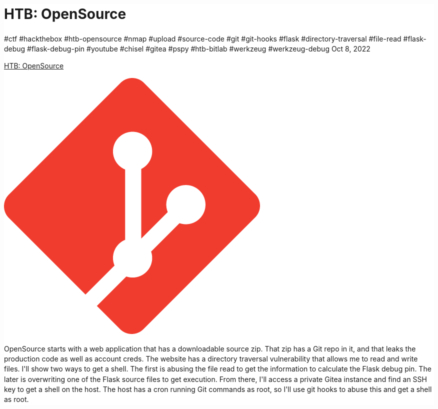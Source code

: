 

# HTB: OpenSource

#ctf #hackthebox #htb-opensource #nmap #upload #source-code #git
#git-hooks #flask #directory-traversal #file-read #flask-debug
#flask-debug-pin #youtube #chisel #gitea #pspy #htb-bitlab #werkzeug
#werkzeug-debug Oct 8, 2022






[HTB: OpenSource](#)




![](/img/opensource-cover.png)

OpenSource starts with a web application that has a downloadable source
zip. That zip has a Git repo in it, and that leaks the production code
as well as account creds. The website has a directory traversal
vulnerability that allows me to read and write files. I'll show two ways
to get a shell. The first is abusing the file read to get the
information to calculate the Flask debug pin. The later is overwriting
one of the Flask source files to get execution. From there, I'll access
a private Gitea instance and find an SSH key to get a shell on the host.
The host has a cron running Git commands as root, so I'll use git hooks
to abuse this and get a shell as root.
